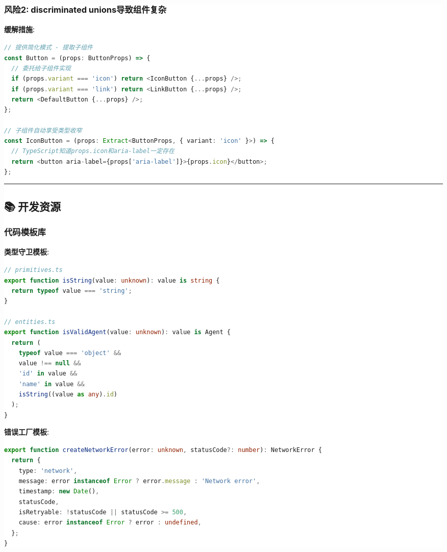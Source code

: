 
### 风险2: discriminated unions导致组件复杂

**缓解措施**:
```typescript
// 提供简化模式 - 提取子组件
const Button = (props: ButtonProps) => {
  // 委托给子组件实现
  if (props.variant === 'icon') return <IconButton {...props} />;
  if (props.variant === 'link') return <LinkButton {...props} />;
  return <DefaultButton {...props} />;
};

// 子组件自动享受类型收窄
const IconButton = (props: Extract<ButtonProps, { variant: 'icon' }>) => {
  // TypeScript知道props.icon和aria-label一定存在
  return <button aria-label={props['aria-label']}>{props.icon}</button>;
};
```

---

## 📚 开发资源

### 代码模板库

**类型守卫模板**:
```typescript
// primitives.ts
export function isString(value: unknown): value is string {
  return typeof value === 'string';
}

// entities.ts  
export function isValidAgent(value: unknown): value is Agent {
  return (
    typeof value === 'object' &&
    value !== null &&
    'id' in value &&
    'name' in value &&
    isString((value as any).id)
  );
}
```

**错误工厂模板**:
```typescript
export function createNetworkError(error: unknown, statusCode?: number): NetworkError {
  return {
    type: 'network',
    message: error instanceof Error ? error.message : 'Network error',
    timestamp: new Date(),
    statusCode,
    isRetryable: !statusCode || statusCode >= 500,
    cause: error instanceof Error ? error : undefined,
  };
}
```
